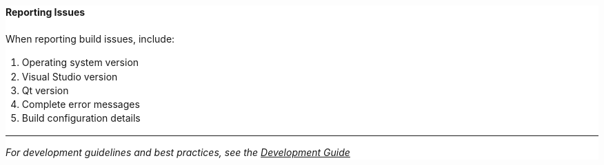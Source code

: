 #### Reporting Issues
When reporting build issues, include:
1. Operating system version
2. Visual Studio version
3. Qt version
4. Complete error messages
5. Build configuration details

---

*For development guidelines and best practices, see the [Development Guide](../Development/README.md)*
